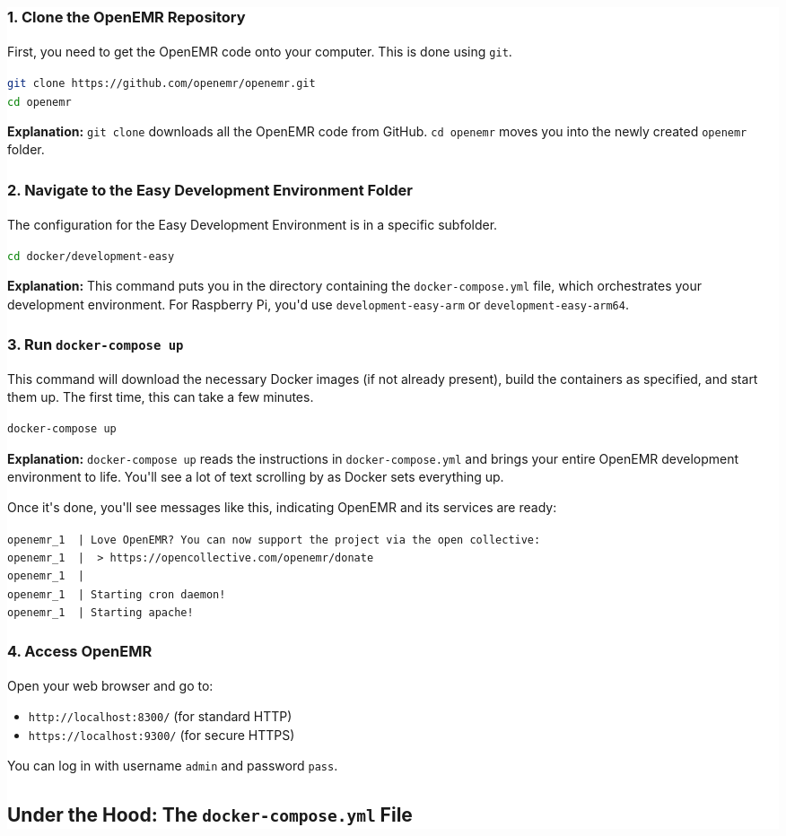 ### 1. **Clone the OpenEMR Repository**

First, you need to get the OpenEMR code onto your computer. This is done using `git`.

```bash
git clone https://github.com/openemr/openemr.git
cd openemr
```
**Explanation:** `git clone` downloads all the OpenEMR code from GitHub. `cd openemr` moves you into the newly created `openemr` folder.

### 2. **Navigate to the Easy Development Environment Folder**

The configuration for the Easy Development Environment is in a specific subfolder.

```bash
cd docker/development-easy
```
**Explanation:** This command puts you in the directory containing the `docker-compose.yml` file, which orchestrates your development environment. For Raspberry Pi, you'd use `development-easy-arm` or `development-easy-arm64`.

### 3. **Run `docker-compose up`**

This command will download the necessary Docker images (if not already present), build the containers as specified, and start them up. The first time, this can take a few minutes.

```bash
docker-compose up
```
**Explanation:** `docker-compose up` reads the instructions in `docker-compose.yml` and brings your entire OpenEMR development environment to life. You'll see a lot of text scrolling by as Docker sets everything up.

Once it's done, you'll see messages like this, indicating OpenEMR and its services are ready:

```
openemr_1  | Love OpenEMR? You can now support the project via the open collective:
openemr_1  |  > https://opencollective.com/openemr/donate
openemr_1  |
openemr_1  | Starting cron daemon!
openemr_1  | Starting apache!
```

### 4. **Access OpenEMR**

Open your web browser and go to:

*   `http://localhost:8300/` (for standard HTTP)
*   `https://localhost:9300/` (for secure HTTPS)

You can log in with username `admin` and password `pass`.

## Under the Hood: The `docker-compose.yml` File
